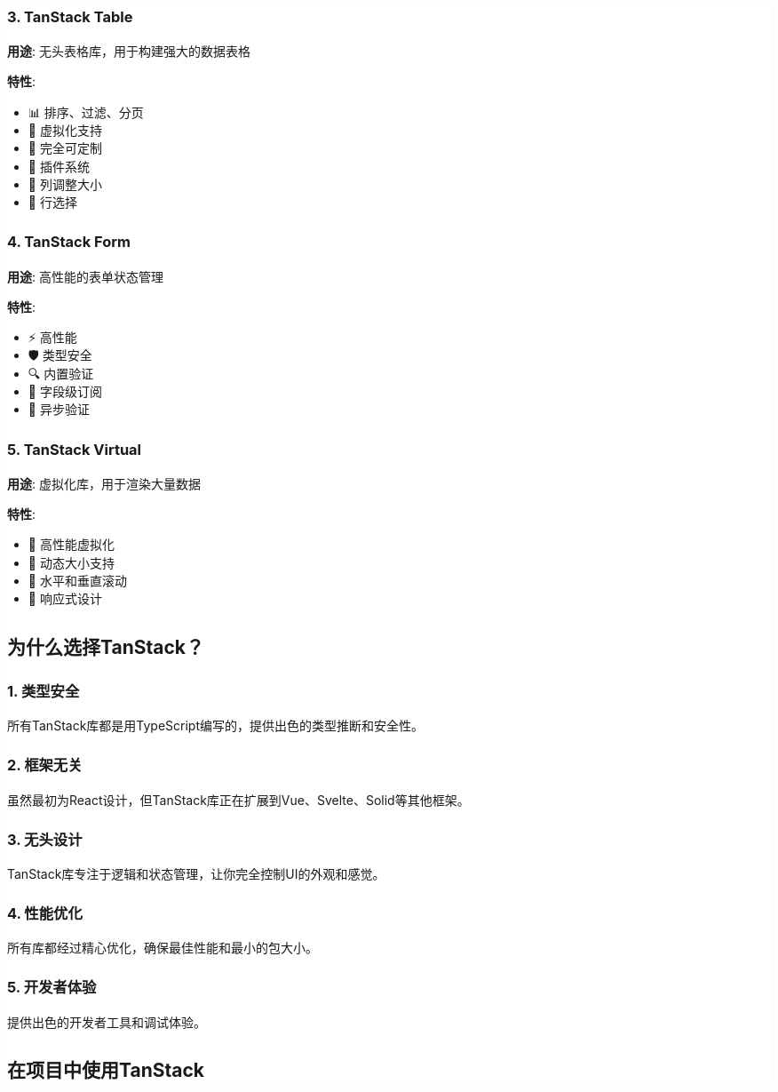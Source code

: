 ### 3. TanStack Table

**用途**: 无头表格库，用于构建强大的数据表格

**特性**:
- 📊 排序、过滤、分页
- 📱 虚拟化支持
- 🎨 完全可定制
- 🔧 插件系统
- 📏 列调整大小
- 🎯 行选择

### 4. TanStack Form

**用途**: 高性能的表单状态管理

**特性**:
- ⚡ 高性能
- 🛡️ 类型安全
- 🔍 内置验证
- 🎯 字段级订阅
- 🔄 异步验证

### 5. TanStack Virtual

**用途**: 虚拟化库，用于渲染大量数据

**特性**:
- 🚀 高性能虚拟化
- 📏 动态大小支持
- 🔄 水平和垂直滚动
- 📱 响应式设计

## 为什么选择TanStack？

### 1. 类型安全
所有TanStack库都是用TypeScript编写的，提供出色的类型推断和安全性。

### 2. 框架无关
虽然最初为React设计，但TanStack库正在扩展到Vue、Svelte、Solid等其他框架。

### 3. 无头设计
TanStack库专注于逻辑和状态管理，让你完全控制UI的外观和感觉。

### 4. 性能优化
所有库都经过精心优化，确保最佳性能和最小的包大小。

### 5. 开发者体验
提供出色的开发者工具和调试体验。

## 在项目中使用TanStack
